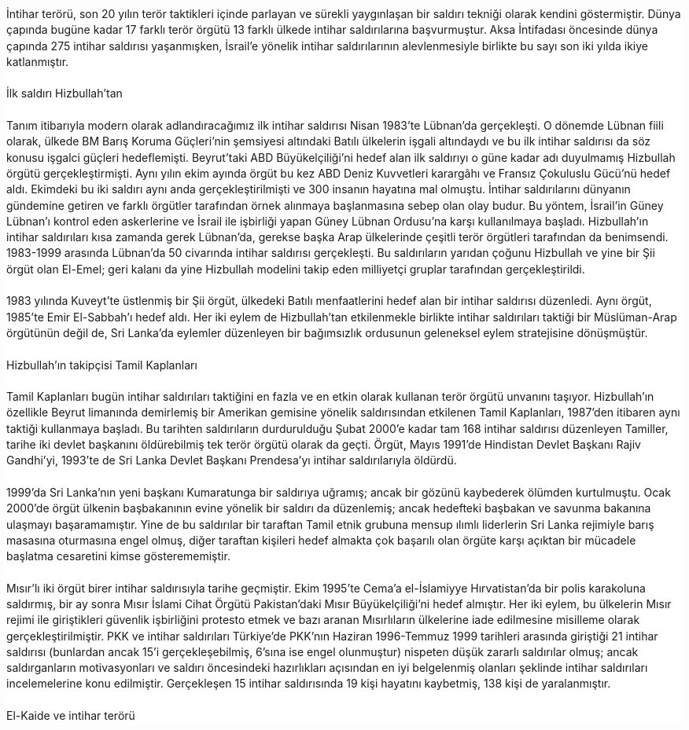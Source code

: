    İntihar terörü, son 20 yılın terör taktikleri içinde parlayan ve sürekli yaygınlaşan bir saldırı tekniği olarak kendini göstermiştir. Dünya çapında bugüne kadar 17 farklı terör örgütü 13 farklı ülkede intihar saldırılarına başvurmuştur. Aksa İntifadası öncesinde dünya çapında 275 intihar saldırısı yaşanmışken, İsrail’e yönelik intihar saldırılarının alevlenmesiyle birlikte bu sayı son iki yılda ikiye katlanmıştır.
   <br/>
   <br/>
   İlk saldırı Hizbullah’tan
   <br/>
   <br/>
   Tanım itibarıyla modern olarak adlandıracağımız ilk intihar saldırısı Nisan 1983’te Lübnan’da gerçekleşti. O dönemde Lübnan fiili olarak, ülkede BM Barış Koruma Güçleri’nin şemsiyesi altındaki Batılı ülkelerin işgali altındaydı ve bu ilk intihar saldırısı da söz konusu işgalci güçleri hedeflemişti. Beyrut’taki ABD Büyükelçiliği’ni hedef alan ilk saldırıyı o güne kadar adı duyulmamış Hizbullah örgütü gerçekleştirmişti. Aynı yılın ekim ayında örgüt bu kez ABD Deniz Kuvvetleri karargâhı ve Fransız Çokuluslu Gücü’nü hedef aldı. Ekimdeki bu iki saldırı aynı anda gerçekleştirilmişti ve 300 insanın hayatına mal olmuştu. İntihar saldırılarını dünyanın gündemine getiren ve farklı örgütler tarafından örnek alınmaya başlanmasına sebep olan olay budur. Bu yöntem, İsrail’in Güney Lübnan’ı kontrol eden askerlerine ve İsrail ile işbirliği yapan Güney Lübnan Ordusu’na karşı kullanılmaya başladı. Hizbullah’ın intihar saldırıları kısa zamanda gerek Lübnan’da, gerekse başka Arap ülkelerinde çeşitli terör örgütleri tarafından da benimsendi. 1983-1999 arasında Lübnan’da 50 civarında intihar saldırısı gerçekleşti. Bu saldırıların yarıdan çoğunu Hizbullah ve yine bir Şii örgüt olan El-Emel; geri kalanı da yine Hizbullah modelini takip eden milliyetçi gruplar tarafından gerçekleştirildi.
   <br/>
   <br/>
   1983 yılında Kuveyt’te üstlenmiş bir Şii örgüt, ülkedeki Batılı menfaatlerini hedef alan bir intihar saldırısı düzenledi. Aynı örgüt, 1985’te Emir El-Sabbah’ı hedef aldı. Her iki eylem de Hizbullah’tan etkilenmekle birlikte intihar saldırıları taktiği bir Müslüman-Arap örgütünün değil de, Sri Lanka’da eylemler düzenleyen bir bağımsızlık ordusunun geleneksel eylem stratejisine dönüşmüştür.
   <br/>
   <br/>
   Hizbullah’ın takipçisi Tamil Kaplanları
   <br/>
   <br/>
   Tamil Kaplanları bugün intihar saldırıları taktiğini en fazla ve en etkin olarak kullanan terör örgütü unvanını taşıyor. Hizbullah’ın özellikle Beyrut limanında demirlemiş bir Amerikan gemisine yönelik saldırısından etkilenen Tamil Kaplanları, 1987’den itibaren aynı taktiği kullanmaya başladı. Bu tarihten saldırıların durdurulduğu Şubat 2000’e kadar tam 168 intihar saldırısı düzenleyen Tamiller, tarihe iki devlet başkanını öldürebilmiş tek terör örgütü olarak da geçti. Örgüt, Mayıs 1991’de Hindistan Devlet Başkanı Rajiv Gandhi’yi, 1993’te de Sri Lanka Devlet Başkanı Prendesa’yı intihar saldırılarıyla öldürdü.
   <br/>
   <br/>
   1999’da Sri Lanka’nın yeni başkanı Kumaratunga bir saldırıya uğramış; ancak bir gözünü kaybederek ölümden kurtulmuştu. Ocak 2000’de örgüt ülkenin başbakanının evine yönelik bir saldırı da düzenlemiş; ancak hedefteki başbakan ve savunma bakanına ulaşmayı başaramamıştır. Yine de bu saldırılar bir taraftan Tamil etnik grubuna mensup ılımlı liderlerin Sri Lanka rejimiyle barış masasına oturmasına engel olmuş, diğer taraftan kişileri hedef almakta çok başarılı olan örgüte karşı açıktan bir mücadele başlatma cesaretini kimse gösterememiştir.
   <br/>
   <br/>
   Mısır’lı iki örgüt birer intihar saldırısıyla tarihe geçmiştir. Ekim 1995’te Cema’a el-İslamiyye Hırvatistan’da bir polis karakoluna saldırmış, bir ay sonra Mısır İslami Cihat Örgütü Pakistan’daki Mısır Büyükelçiliği’ni hedef almıştır. Her iki eylem, bu ülkelerin Mısır rejimi ile giriştikleri güvenlik işbirliğini protesto etmek ve bazı aranan Mısırlıların ülkelerine iade edilmesine misilleme olarak gerçekleştirilmiştir.  PKK ve intihar saldırıları Türkiye’de PKK’nın Haziran 1996-Temmuz 1999 tarihleri arasında giriştiği 21 intihar saldırısı (bunlardan ancak 15’i gerçekleşebilmiş, 6’sına ise engel olunmuştur) nispeten düşük zararlı saldırılar olmuş; ancak saldırganların motivasyonları ve saldırı öncesindeki hazırlıkları açısından en iyi belgelenmiş olanları şeklinde intihar saldırıları incelemelerine konu edilmiştir. Gerçekleşen 15 intihar saldırısında 19 kişi hayatını kaybetmiş, 138 kişi de yaralanmıştır.
   <br/>
   <br/>
   El-Kaide ve intihar terörü